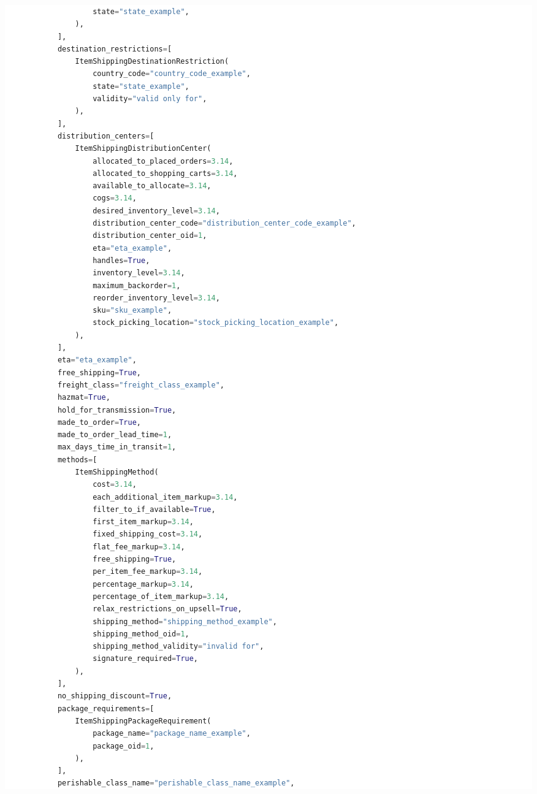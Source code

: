 ```python
                    state="state_example",
                ),
            ],
            destination_restrictions=[
                ItemShippingDestinationRestriction(
                    country_code="country_code_example",
                    state="state_example",
                    validity="valid only for",
                ),
            ],
            distribution_centers=[
                ItemShippingDistributionCenter(
                    allocated_to_placed_orders=3.14,
                    allocated_to_shopping_carts=3.14,
                    available_to_allocate=3.14,
                    cogs=3.14,
                    desired_inventory_level=3.14,
                    distribution_center_code="distribution_center_code_example",
                    distribution_center_oid=1,
                    eta="eta_example",
                    handles=True,
                    inventory_level=3.14,
                    maximum_backorder=1,
                    reorder_inventory_level=3.14,
                    sku="sku_example",
                    stock_picking_location="stock_picking_location_example",
                ),
            ],
            eta="eta_example",
            free_shipping=True,
            freight_class="freight_class_example",
            hazmat=True,
            hold_for_transmission=True,
            made_to_order=True,
            made_to_order_lead_time=1,
            max_days_time_in_transit=1,
            methods=[
                ItemShippingMethod(
                    cost=3.14,
                    each_additional_item_markup=3.14,
                    filter_to_if_available=True,
                    first_item_markup=3.14,
                    fixed_shipping_cost=3.14,
                    flat_fee_markup=3.14,
                    free_shipping=True,
                    per_item_fee_markup=3.14,
                    percentage_markup=3.14,
                    percentage_of_item_markup=3.14,
                    relax_restrictions_on_upsell=True,
                    shipping_method="shipping_method_example",
                    shipping_method_oid=1,
                    shipping_method_validity="invalid for",
                    signature_required=True,
                ),
            ],
            no_shipping_discount=True,
            package_requirements=[
                ItemShippingPackageRequirement(
                    package_name="package_name_example",
                    package_oid=1,
                ),
            ],
            perishable_class_name="perishable_class_name_example",
```